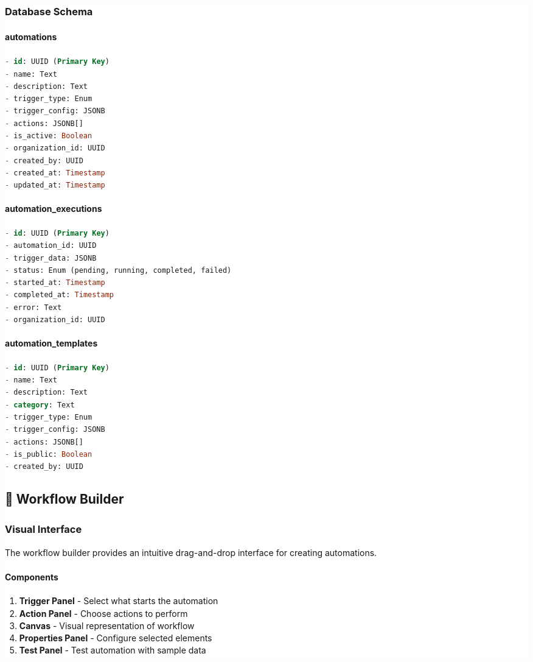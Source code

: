 ### Database Schema

#### automations
```sql
- id: UUID (Primary Key)
- name: Text
- description: Text
- trigger_type: Enum
- trigger_config: JSONB
- actions: JSONB[]
- is_active: Boolean
- organization_id: UUID
- created_by: UUID
- created_at: Timestamp
- updated_at: Timestamp
```

#### automation_executions
```sql
- id: UUID (Primary Key)
- automation_id: UUID
- trigger_data: JSONB
- status: Enum (pending, running, completed, failed)
- started_at: Timestamp
- completed_at: Timestamp
- error: Text
- organization_id: UUID
```

#### automation_templates
```sql
- id: UUID (Primary Key)
- name: Text
- description: Text
- category: Text
- trigger_type: Enum
- trigger_config: JSONB
- actions: JSONB[]
- is_public: Boolean
- created_by: UUID
```
## 🔧 Workflow Builder

### Visual Interface
The workflow builder provides an intuitive drag-and-drop interface for creating automations.

#### Components
1. **Trigger Panel** - Select what starts the automation
2. **Action Panel** - Choose actions to perform
3. **Canvas** - Visual representation of workflow
4. **Properties Panel** - Configure selected elements
5. **Test Panel** - Test automation with sample data
